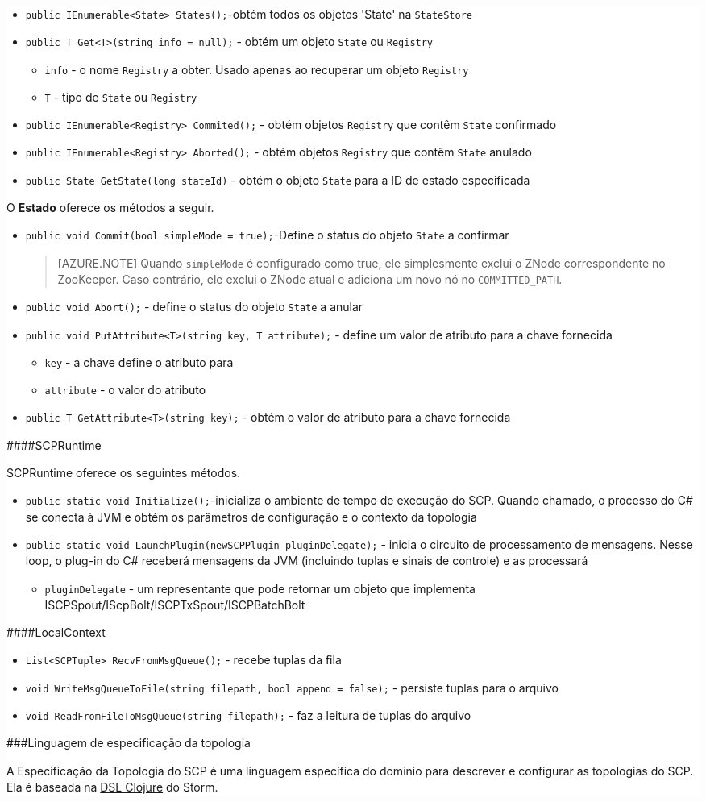 * `public IEnumerable<State> States();`-obtém todos os objetos 'State' na `StateStore`


* `public T Get<T>(string info = null);` - obtém um objeto `State` ou `Registry`

    * `info` - o nome `Registry` a obter. Usado apenas ao recuperar um objeto `Registry`

    * `T` - tipo de `State` ou `Registry`

* `public IEnumerable<Registry> Commited();` - obtém objetos `Registry` que contêm `State` confirmado

* `public IEnumerable<Registry> Aborted();` - obtém objetos `Registry` que contêm `State` anulado

* `public State GetState(long stateId)` - obtém o objeto `State` para a ID de estado especificada

O **Estado** oferece os métodos a seguir.

* `public void Commit(bool simpleMode = true);`-Define o status do objeto `State` a confirmar

    > [AZURE.NOTE] Quando `simpleMode` é configurado como true, ele simplesmente exclui o ZNode correspondente no ZooKeeper. Caso contrário, ele exclui o ZNode atual e adiciona um novo nó no `COMMITTED_PATH`.

* `public void Abort();` - define o status do objeto `State` a anular

* `public void PutAttribute<T>(string key, T attribute);` - define um valor de atributo para a chave fornecida

    * `key` - a chave define o atributo para

    * `attribute` - o valor do atributo

* `public T GetAttribute<T>(string key);` - obtém o valor de atributo para a chave fornecida

####SCPRuntime

SCPRuntime oferece os seguintes métodos.

* `public static void Initialize();`-inicializa o ambiente de tempo de execução do SCP. Quando chamado, o processo do C# se conecta à JVM e obtém os parâmetros de configuração e o contexto da topologia

* `public static void LaunchPlugin(newSCPPlugin pluginDelegate);` - inicia o circuito de processamento de mensagens. Nesse loop, o plug-in do C# receberá mensagens da JVM (incluindo tuplas e sinais de controle) e as processará

    * `pluginDelegate` - um representante que pode retornar um objeto que implementa ISCPSpout/IScpBolt/ISCPTxSpout/ISCPBatchBolt

####LocalContext


* `List<SCPTuple> RecvFromMsgQueue();` - recebe tuplas da fila

* `void WriteMsgQueueToFile(string filepath, bool append = false);` - persiste tuplas para o arquivo

* `void ReadFromFileToMsgQueue(string filepath);` - faz a leitura de tuplas do arquivo


###<a id="spec"></a>Linguagem de especificação da topologia

A Especificação da Topologia do SCP é uma linguagem específica do domínio para descrever e configurar as topologias do SCP. Ela é baseada na [DSL Clojure](http://storm.incubator.apache.org/documentation/Clojure-DSL.html) do Storm.  


[1]: ./media/hdinsight-hadoop-storm-scpdotnet-csharp-develop-streaming-data-processing-application/hdinsight-hadoop-storm-scpdotnet-csharp-develop-streaming-data-processing-application-01.png